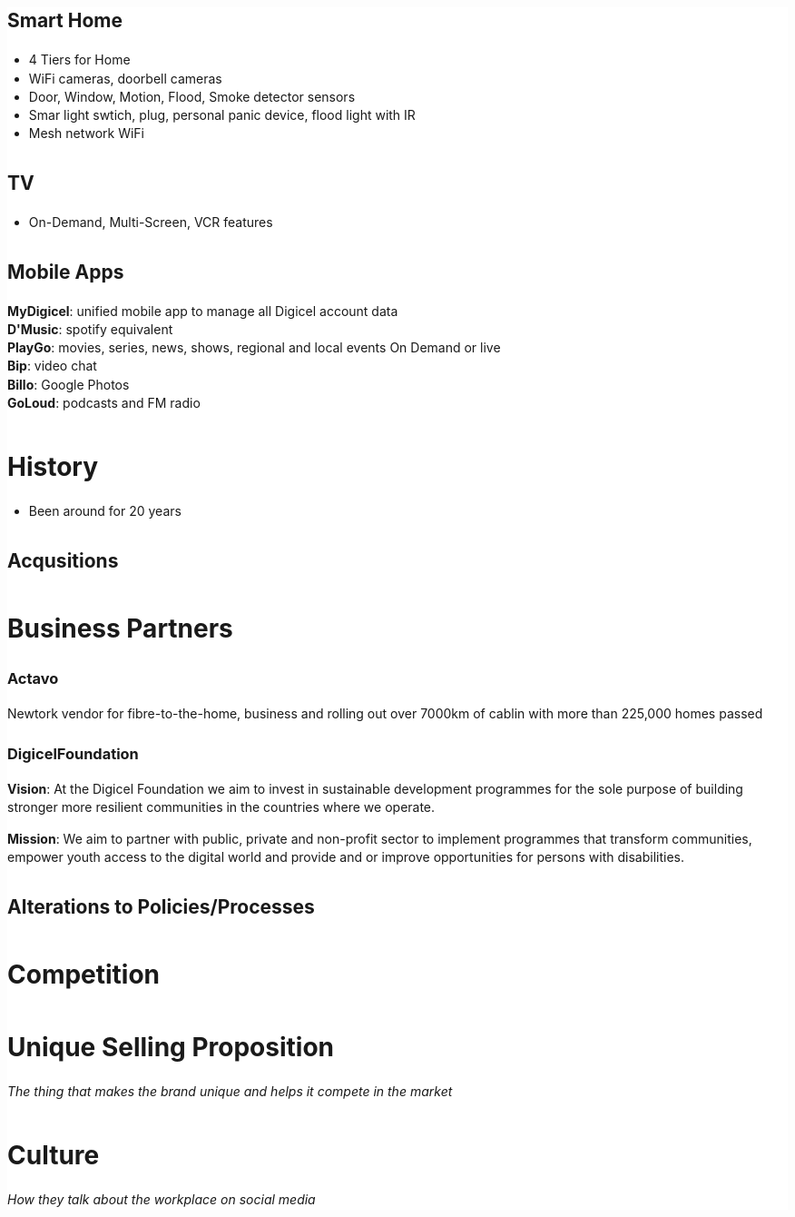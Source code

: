 ## Smart Home  
- 4 Tiers for Home  
- WiFi cameras, doorbell cameras 
- Door, Window, Motion, Flood, Smoke detector sensors  
- Smar light swtich, plug, personal panic device, flood light with IR  
- Mesh network WiFi

## TV  
- On-Demand, Multi-Screen, VCR features 
  
## Mobile Apps  
**MyDigicel**: unified mobile app to manage all Digicel account data  
**D'Music**: spotify equivalent  
**PlayGo**: movies, series, news, shows, regional and local events On Demand or live  
**Bip**: video chat  
**Billo**: Google Photos  
**GoLoud**: podcasts and FM radio   
# History  
- Been around for 20 years  

## Acqusitions  
# Business Partners  
### Actavo  
Newtork vendor for fibre-to-the-home, business and rolling out over 7000km of cablin with more than 225,000 homes passed

### DigicelFoundation  
**Vision**: At the Digicel Foundation we aim to invest in sustainable development programmes for the sole purpose of building stronger more resilient communities in the countries where we operate. 

**Mission**: We aim to partner with public, private and non-profit sector to implement programmes that transform communities, empower youth access to the digital world and provide and or improve opportunities for persons with disabilities. 
## Alterations to Policies/Processes  
# Competition  
# Unique Selling Proposition   
*The thing that makes the brand unique and helps it compete in the market*
# Culture  
*How they talk about the workplace on social media*  
